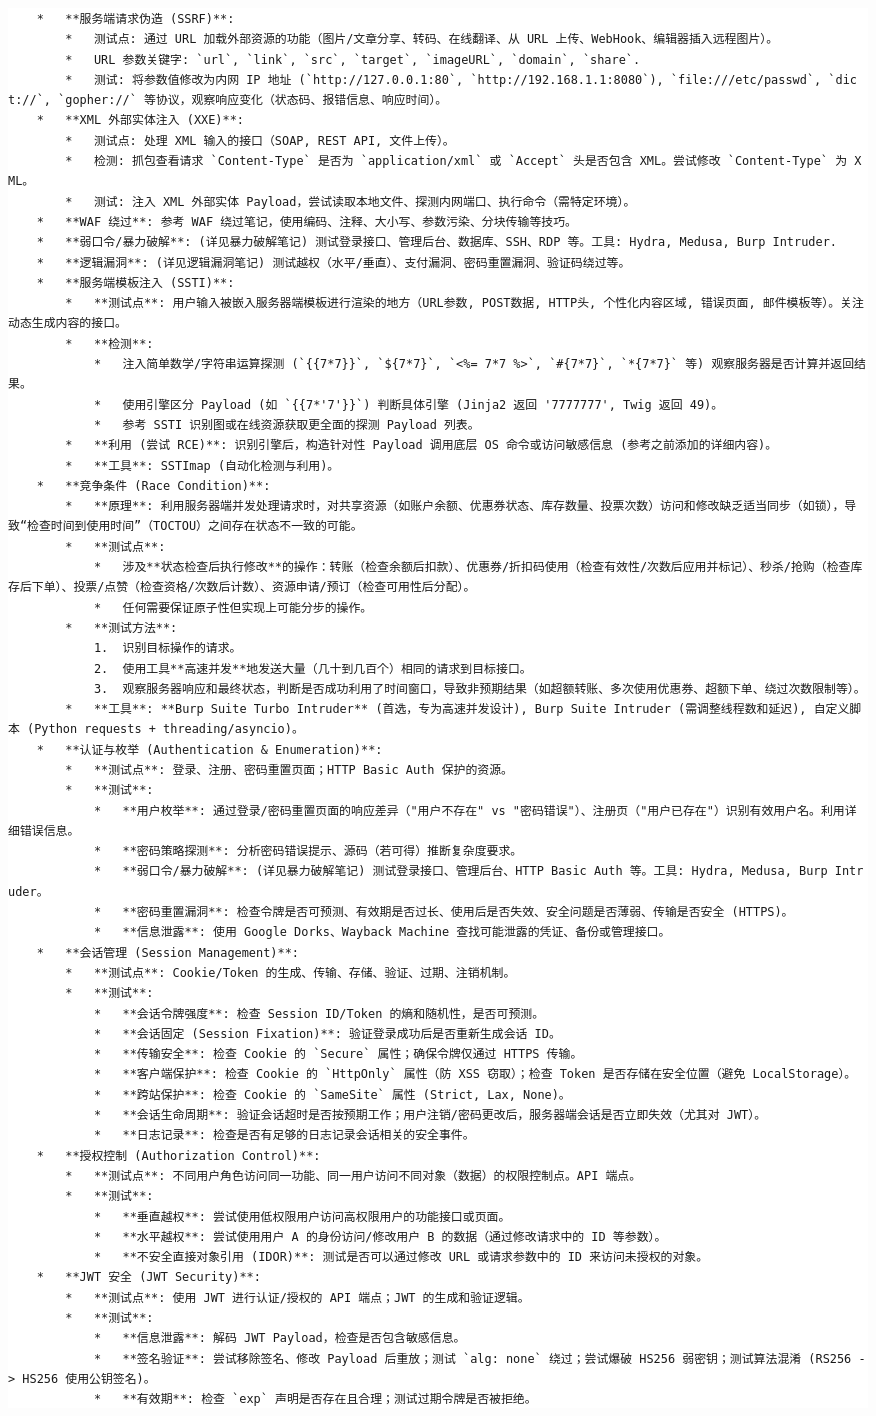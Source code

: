         *   **服务端请求伪造 (SSRF)**:
            *   测试点: 通过 URL 加载外部资源的功能（图片/文章分享、转码、在线翻译、从 URL 上传、WebHook、编辑器插入远程图片）。
            *   URL 参数关键字: `url`, `link`, `src`, `target`, `imageURL`, `domain`, `share`.
            *   测试: 将参数值修改为内网 IP 地址 (`http://127.0.0.1:80`, `http://192.168.1.1:8080`), `file:///etc/passwd`, `dict://`, `gopher://` 等协议，观察响应变化（状态码、报错信息、响应时间）。
        *   **XML 外部实体注入 (XXE)**:
            *   测试点: 处理 XML 输入的接口（SOAP, REST API, 文件上传）。
            *   检测: 抓包查看请求 `Content-Type` 是否为 `application/xml` 或 `Accept` 头是否包含 XML。尝试修改 `Content-Type` 为 XML。
            *   测试: 注入 XML 外部实体 Payload，尝试读取本地文件、探测内网端口、执行命令（需特定环境）。
        *   **WAF 绕过**: 参考 WAF 绕过笔记，使用编码、注释、大小写、参数污染、分块传输等技巧。
        *   **弱口令/暴力破解**: (详见暴力破解笔记) 测试登录接口、管理后台、数据库、SSH、RDP 等。工具: Hydra, Medusa, Burp Intruder.
        *   **逻辑漏洞**: (详见逻辑漏洞笔记) 测试越权（水平/垂直）、支付漏洞、密码重置漏洞、验证码绕过等。
        *   **服务端模板注入 (SSTI)**:
            *   **测试点**: 用户输入被嵌入服务器端模板进行渲染的地方（URL参数, POST数据, HTTP头, 个性化内容区域, 错误页面, 邮件模板等）。关注动态生成内容的接口。
            *   **检测**:
                *   注入简单数学/字符串运算探测 (`{{7*7}}`, `${7*7}`, `<%= 7*7 %>`, `#{7*7}`, `*{7*7}` 等) 观察服务器是否计算并返回结果。
                *   使用引擎区分 Payload (如 `{{7*'7'}}`) 判断具体引擎 (Jinja2 返回 '7777777', Twig 返回 49)。
                *   参考 SSTI 识别图或在线资源获取更全面的探测 Payload 列表。
            *   **利用 (尝试 RCE)**: 识别引擎后，构造针对性 Payload 调用底层 OS 命令或访问敏感信息 (参考之前添加的详细内容)。
            *   **工具**: SSTImap (自动化检测与利用)。
        *   **竞争条件 (Race Condition)**:
            *   **原理**: 利用服务器端并发处理请求时，对共享资源（如账户余额、优惠券状态、库存数量、投票次数）访问和修改缺乏适当同步（如锁），导致“检查时间到使用时间”（TOCTOU）之间存在状态不一致的可能。
            *   **测试点**:
                *   涉及**状态检查后执行修改**的操作：转账（检查余额后扣款）、优惠券/折扣码使用（检查有效性/次数后应用并标记）、秒杀/抢购（检查库存后下单）、投票/点赞（检查资格/次数后计数）、资源申请/预订（检查可用性后分配）。
                *   任何需要保证原子性但实现上可能分步的操作。
            *   **测试方法**:
                1.  识别目标操作的请求。
                2.  使用工具**高速并发**地发送大量（几十到几百个）相同的请求到目标接口。
                3.  观察服务器响应和最终状态，判断是否成功利用了时间窗口，导致非预期结果（如超额转账、多次使用优惠券、超额下单、绕过次数限制等）。
            *   **工具**: **Burp Suite Turbo Intruder** (首选，专为高速并发设计), Burp Suite Intruder (需调整线程数和延迟), 自定义脚本 (Python requests + threading/asyncio)。
        *   **认证与枚举 (Authentication & Enumeration)**:
            *   **测试点**: 登录、注册、密码重置页面；HTTP Basic Auth 保护的资源。
            *   **测试**:
                *   **用户枚举**: 通过登录/密码重置页面的响应差异（"用户不存在" vs "密码错误"）、注册页（"用户已存在"）识别有效用户名。利用详细错误信息。
                *   **密码策略探测**: 分析密码错误提示、源码（若可得）推断复杂度要求。
                *   **弱口令/暴力破解**: (详见暴力破解笔记) 测试登录接口、管理后台、HTTP Basic Auth 等。工具: Hydra, Medusa, Burp Intruder。
                *   **密码重置漏洞**: 检查令牌是否可预测、有效期是否过长、使用后是否失效、安全问题是否薄弱、传输是否安全 (HTTPS)。
                *   **信息泄露**: 使用 Google Dorks、Wayback Machine 查找可能泄露的凭证、备份或管理接口。
        *   **会话管理 (Session Management)**:
            *   **测试点**: Cookie/Token 的生成、传输、存储、验证、过期、注销机制。
            *   **测试**:
                *   **会话令牌强度**: 检查 Session ID/Token 的熵和随机性，是否可预测。
                *   **会话固定 (Session Fixation)**: 验证登录成功后是否重新生成会话 ID。
                *   **传输安全**: 检查 Cookie 的 `Secure` 属性；确保令牌仅通过 HTTPS 传输。
                *   **客户端保护**: 检查 Cookie 的 `HttpOnly` 属性（防 XSS 窃取）；检查 Token 是否存储在安全位置（避免 LocalStorage）。
                *   **跨站保护**: 检查 Cookie 的 `SameSite` 属性 (Strict, Lax, None)。
                *   **会话生命周期**: 验证会话超时是否按预期工作；用户注销/密码更改后，服务器端会话是否立即失效（尤其对 JWT）。
                *   **日志记录**: 检查是否有足够的日志记录会话相关的安全事件。
        *   **授权控制 (Authorization Control)**:
            *   **测试点**: 不同用户角色访问同一功能、同一用户访问不同对象（数据）的权限控制点。API 端点。
            *   **测试**:
                *   **垂直越权**: 尝试使用低权限用户访问高权限用户的功能接口或页面。
                *   **水平越权**: 尝试使用用户 A 的身份访问/修改用户 B 的数据（通过修改请求中的 ID 等参数）。
                *   **不安全直接对象引用 (IDOR)**: 测试是否可以通过修改 URL 或请求参数中的 ID 来访问未授权的对象。
        *   **JWT 安全 (JWT Security)**:
            *   **测试点**: 使用 JWT 进行认证/授权的 API 端点；JWT 的生成和验证逻辑。
            *   **测试**:
                *   **信息泄露**: 解码 JWT Payload，检查是否包含敏感信息。
                *   **签名验证**: 尝试移除签名、修改 Payload 后重放；测试 `alg: none` 绕过；尝试爆破 HS256 弱密钥；测试算法混淆 (RS256 -> HS256 使用公钥签名)。
                *   **有效期**: 检查 `exp` 声明是否存在且合理；测试过期令牌是否被拒绝。